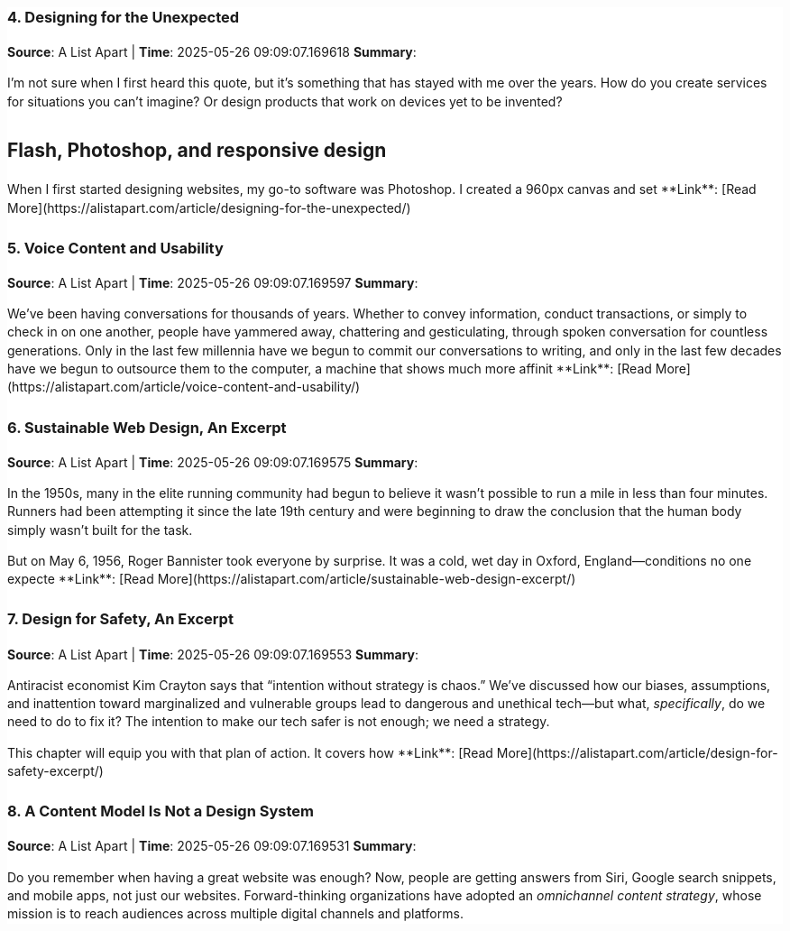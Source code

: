 ### 4. Designing for the Unexpected
**Source**: A List Apart | **Time**: 2025-05-26 09:09:07.169618
**Summary**: 
<p>I’m not sure when I first heard this quote, but it’s something that has stayed with me over the years. How do you create services for situations you can’t imagine? Or design products that work on devices yet to be invented?</p>



<h2>Flash, Photoshop, and responsive design</h2>



<p>When I first started designing websites, my go-to software was Photoshop. I created a 960px canvas and set 
**Link**: [Read More](https://alistapart.com/article/designing-for-the-unexpected/)

### 5. Voice Content and Usability
**Source**: A List Apart | **Time**: 2025-05-26 09:09:07.169597
**Summary**: 
<p id="E1205">We’ve been having conversations for thousands of years. Whether to convey information, conduct transactions, or simply to check in on one another, people have yammered away, chattering and gesticulating, through spoken conversation for countless generations. Only in the last few millennia have we begun to commit our conversations to writing, and only in the last few decades have we begun to outsource them to the computer, a machine that shows much more affinit
**Link**: [Read More](https://alistapart.com/article/voice-content-and-usability/)

### 6. Sustainable Web Design, An Excerpt
**Source**: A List Apart | **Time**: 2025-05-26 09:09:07.169575
**Summary**: 
<p>In the 1950s, many in the elite running community had begun to believe it wasn’t possible to run a mile in less than four minutes. Runners had been attempting it since the late 19th century and were beginning to draw the conclusion that the human body simply wasn’t built for the task.&nbsp;</p>



<p>But on May 6, 1956, Roger Bannister took everyone by surprise. It was a cold, wet day in Oxford, England—conditions no one expecte
**Link**: [Read More](https://alistapart.com/article/sustainable-web-design-excerpt/)

### 7. Design for Safety, An Excerpt
**Source**: A List Apart | **Time**: 2025-05-26 09:09:07.169553
**Summary**: 
<p>Antiracist economist Kim Crayton says that “intention without strategy is chaos.” We’ve discussed how our biases, assumptions, and inattention toward marginalized and vulnerable groups lead to dangerous and unethical tech—but what, <em>specifically</em>, do we need to do to fix it? The intention to make our tech safer is not enough; we need a strategy.</p>



<p>This chapter will equip you with that plan of action. It covers how
**Link**: [Read More](https://alistapart.com/article/design-for-safety-excerpt/)

### 8. A Content Model Is Not a Design System
**Source**: A List Apart | **Time**: 2025-05-26 09:09:07.169531
**Summary**: 
<p>Do you remember when having a great website was enough? Now, people are getting answers from Siri, Google search snippets, and mobile apps, not just our websites. Forward-thinking organizations have adopted an <em>omnichannel content strategy</em>, whose mission is to reach audiences across multiple digital channels and platforms.</p>

